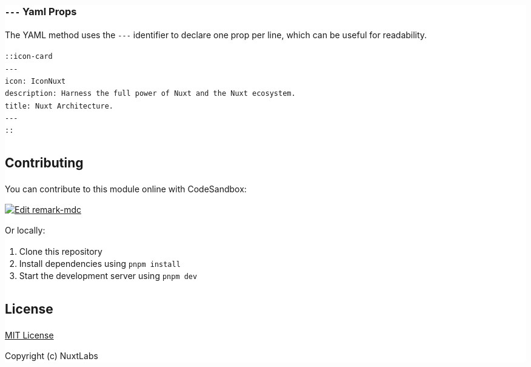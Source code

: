 ### `---` Yaml Props

The YAML method uses the `---` identifier to declare one prop per line, which can be useful for readability.

```md
::icon-card
---
icon: IconNuxt
description: Harness the full power of Nuxt and the Nuxt ecosystem.
title: Nuxt Architecture.
---
::
```

## Contributing

You can contribute to this module online with CodeSandbox:

[![Edit remark-mdc](https://codesandbox.io/static/img/play-codesandbox.svg)](https://codesandbox.io/s/github/nuxtlabs/remark-mdc/tree/main/?fontsize=14&hidenavigation=1&theme=dark)

Or locally:

1. Clone this repository
2. Install dependencies using `pnpm install`
3. Start the development server using `pnpm dev`

## License

[MIT License](https://github.com/nuxtlabs/remark-mdc/blob/main/LICENSE)

Copyright (c) NuxtLabs
